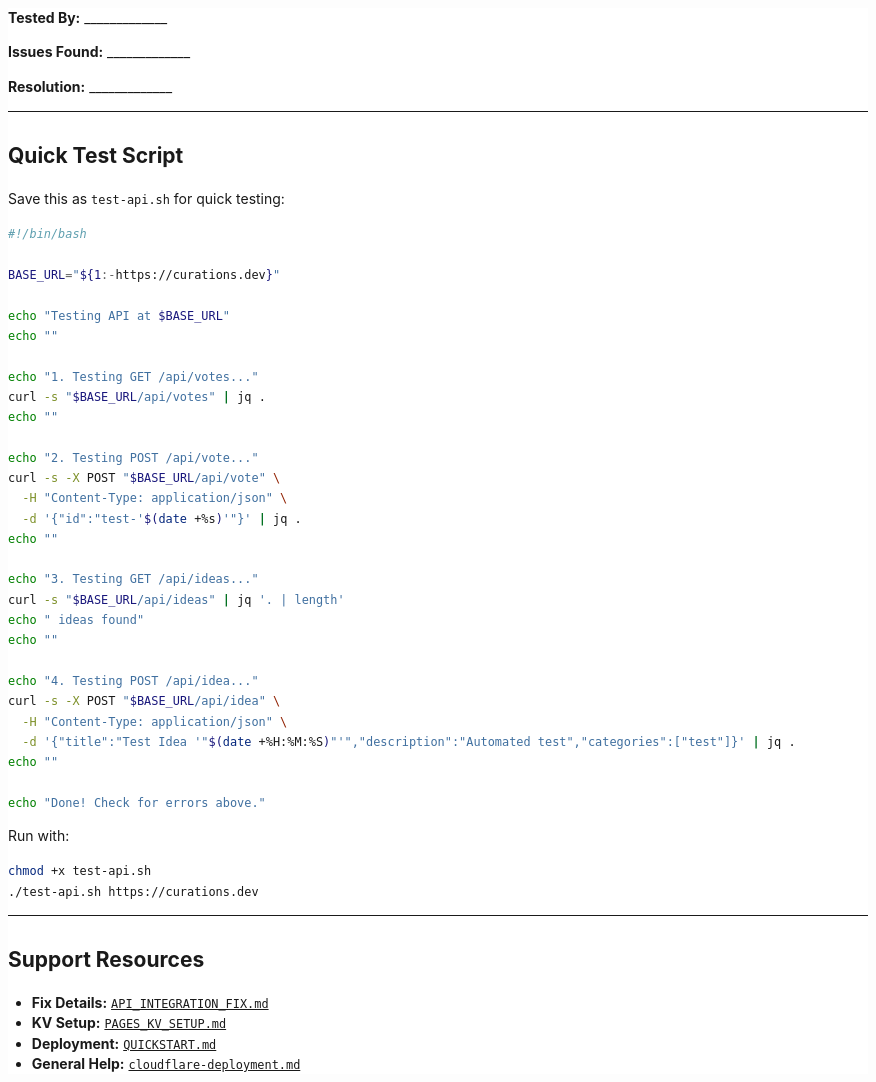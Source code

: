 **Tested By:** _____________

**Issues Found:** _____________

**Resolution:** _____________

---

## Quick Test Script

Save this as `test-api.sh` for quick testing:

```bash
#!/bin/bash

BASE_URL="${1:-https://curations.dev}"

echo "Testing API at $BASE_URL"
echo ""

echo "1. Testing GET /api/votes..."
curl -s "$BASE_URL/api/votes" | jq .
echo ""

echo "2. Testing POST /api/vote..."
curl -s -X POST "$BASE_URL/api/vote" \
  -H "Content-Type: application/json" \
  -d '{"id":"test-'$(date +%s)'"}' | jq .
echo ""

echo "3. Testing GET /api/ideas..."
curl -s "$BASE_URL/api/ideas" | jq '. | length' 
echo " ideas found"
echo ""

echo "4. Testing POST /api/idea..."
curl -s -X POST "$BASE_URL/api/idea" \
  -H "Content-Type: application/json" \
  -d '{"title":"Test Idea '"$(date +%H:%M:%S)"'","description":"Automated test","categories":["test"]}' | jq .
echo ""

echo "Done! Check for errors above."
```

Run with:
```bash
chmod +x test-api.sh
./test-api.sh https://curations.dev
```

---

## Support Resources

- **Fix Details:** [`API_INTEGRATION_FIX.md`](./API_INTEGRATION_FIX.md)
- **KV Setup:** [`PAGES_KV_SETUP.md`](./PAGES_KV_SETUP.md)
- **Deployment:** [`QUICKSTART.md`](./QUICKSTART.md)
- **General Help:** [`cloudflare-deployment.md`](./cloudflare-deployment.md)
